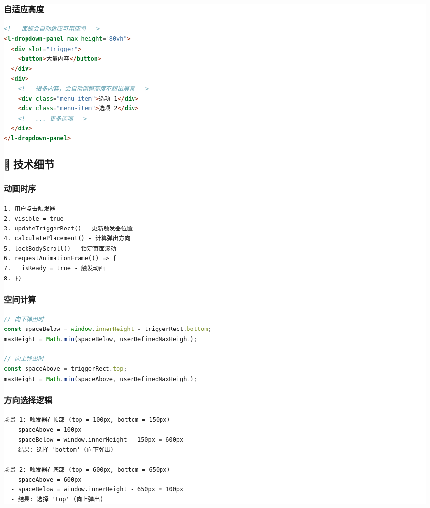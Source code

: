 ### 自适应高度

```html
<!-- 面板会自动适应可用空间 -->
<l-dropdown-panel max-height="80vh">
  <div slot="trigger">
    <button>大量内容</button>
  </div>
  <div>
    <!-- 很多内容，会自动调整高度不超出屏幕 -->
    <div class="menu-item">选项 1</div>
    <div class="menu-item">选项 2</div>
    <!-- ... 更多选项 -->
  </div>
</l-dropdown-panel>
```

## 🔧 技术细节

### 动画时序
```
1. 用户点击触发器
2. visible = true
3. updateTriggerRect() - 更新触发器位置
4. calculatePlacement() - 计算弹出方向
5. lockBodyScroll() - 锁定页面滚动
6. requestAnimationFrame(() => {
7.   isReady = true - 触发动画
8. })
```

### 空间计算
```typescript
// 向下弹出时
const spaceBelow = window.innerHeight - triggerRect.bottom;
maxHeight = Math.min(spaceBelow, userDefinedMaxHeight);

// 向上弹出时
const spaceAbove = triggerRect.top;
maxHeight = Math.min(spaceAbove, userDefinedMaxHeight);
```

### 方向选择逻辑
```
场景 1: 触发器在顶部 (top = 100px, bottom = 150px)
  - spaceAbove = 100px
  - spaceBelow = window.innerHeight - 150px ≈ 600px
  - 结果: 选择 'bottom' (向下弹出)

场景 2: 触发器在底部 (top = 600px, bottom = 650px)
  - spaceAbove = 600px
  - spaceBelow = window.innerHeight - 650px ≈ 100px
  - 结果: 选择 'top' (向上弹出)
```
